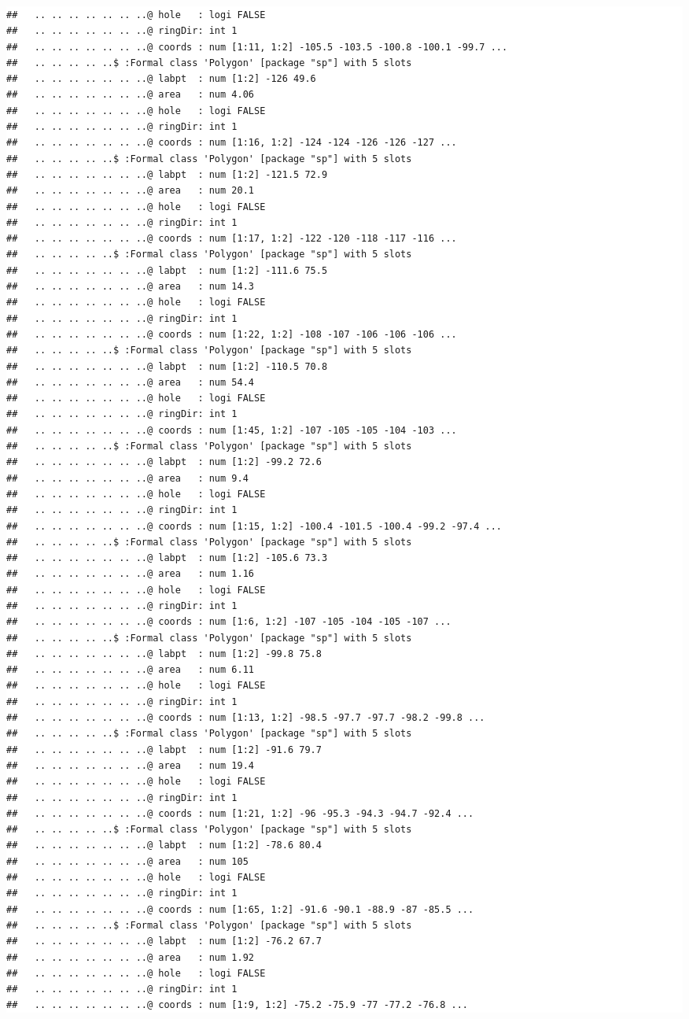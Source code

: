 ```
##   .. .. .. .. .. .. ..@ hole   : logi FALSE
##   .. .. .. .. .. .. ..@ ringDir: int 1
##   .. .. .. .. .. .. ..@ coords : num [1:11, 1:2] -105.5 -103.5 -100.8 -100.1 -99.7 ...
##   .. .. .. .. ..$ :Formal class 'Polygon' [package "sp"] with 5 slots
##   .. .. .. .. .. .. ..@ labpt  : num [1:2] -126 49.6
##   .. .. .. .. .. .. ..@ area   : num 4.06
##   .. .. .. .. .. .. ..@ hole   : logi FALSE
##   .. .. .. .. .. .. ..@ ringDir: int 1
##   .. .. .. .. .. .. ..@ coords : num [1:16, 1:2] -124 -124 -126 -126 -127 ...
##   .. .. .. .. ..$ :Formal class 'Polygon' [package "sp"] with 5 slots
##   .. .. .. .. .. .. ..@ labpt  : num [1:2] -121.5 72.9
##   .. .. .. .. .. .. ..@ area   : num 20.1
##   .. .. .. .. .. .. ..@ hole   : logi FALSE
##   .. .. .. .. .. .. ..@ ringDir: int 1
##   .. .. .. .. .. .. ..@ coords : num [1:17, 1:2] -122 -120 -118 -117 -116 ...
##   .. .. .. .. ..$ :Formal class 'Polygon' [package "sp"] with 5 slots
##   .. .. .. .. .. .. ..@ labpt  : num [1:2] -111.6 75.5
##   .. .. .. .. .. .. ..@ area   : num 14.3
##   .. .. .. .. .. .. ..@ hole   : logi FALSE
##   .. .. .. .. .. .. ..@ ringDir: int 1
##   .. .. .. .. .. .. ..@ coords : num [1:22, 1:2] -108 -107 -106 -106 -106 ...
##   .. .. .. .. ..$ :Formal class 'Polygon' [package "sp"] with 5 slots
##   .. .. .. .. .. .. ..@ labpt  : num [1:2] -110.5 70.8
##   .. .. .. .. .. .. ..@ area   : num 54.4
##   .. .. .. .. .. .. ..@ hole   : logi FALSE
##   .. .. .. .. .. .. ..@ ringDir: int 1
##   .. .. .. .. .. .. ..@ coords : num [1:45, 1:2] -107 -105 -105 -104 -103 ...
##   .. .. .. .. ..$ :Formal class 'Polygon' [package "sp"] with 5 slots
##   .. .. .. .. .. .. ..@ labpt  : num [1:2] -99.2 72.6
##   .. .. .. .. .. .. ..@ area   : num 9.4
##   .. .. .. .. .. .. ..@ hole   : logi FALSE
##   .. .. .. .. .. .. ..@ ringDir: int 1
##   .. .. .. .. .. .. ..@ coords : num [1:15, 1:2] -100.4 -101.5 -100.4 -99.2 -97.4 ...
##   .. .. .. .. ..$ :Formal class 'Polygon' [package "sp"] with 5 slots
##   .. .. .. .. .. .. ..@ labpt  : num [1:2] -105.6 73.3
##   .. .. .. .. .. .. ..@ area   : num 1.16
##   .. .. .. .. .. .. ..@ hole   : logi FALSE
##   .. .. .. .. .. .. ..@ ringDir: int 1
##   .. .. .. .. .. .. ..@ coords : num [1:6, 1:2] -107 -105 -104 -105 -107 ...
##   .. .. .. .. ..$ :Formal class 'Polygon' [package "sp"] with 5 slots
##   .. .. .. .. .. .. ..@ labpt  : num [1:2] -99.8 75.8
##   .. .. .. .. .. .. ..@ area   : num 6.11
##   .. .. .. .. .. .. ..@ hole   : logi FALSE
##   .. .. .. .. .. .. ..@ ringDir: int 1
##   .. .. .. .. .. .. ..@ coords : num [1:13, 1:2] -98.5 -97.7 -97.7 -98.2 -99.8 ...
##   .. .. .. .. ..$ :Formal class 'Polygon' [package "sp"] with 5 slots
##   .. .. .. .. .. .. ..@ labpt  : num [1:2] -91.6 79.7
##   .. .. .. .. .. .. ..@ area   : num 19.4
##   .. .. .. .. .. .. ..@ hole   : logi FALSE
##   .. .. .. .. .. .. ..@ ringDir: int 1
##   .. .. .. .. .. .. ..@ coords : num [1:21, 1:2] -96 -95.3 -94.3 -94.7 -92.4 ...
##   .. .. .. .. ..$ :Formal class 'Polygon' [package "sp"] with 5 slots
##   .. .. .. .. .. .. ..@ labpt  : num [1:2] -78.6 80.4
##   .. .. .. .. .. .. ..@ area   : num 105
##   .. .. .. .. .. .. ..@ hole   : logi FALSE
##   .. .. .. .. .. .. ..@ ringDir: int 1
##   .. .. .. .. .. .. ..@ coords : num [1:65, 1:2] -91.6 -90.1 -88.9 -87 -85.5 ...
##   .. .. .. .. ..$ :Formal class 'Polygon' [package "sp"] with 5 slots
##   .. .. .. .. .. .. ..@ labpt  : num [1:2] -76.2 67.7
##   .. .. .. .. .. .. ..@ area   : num 1.92
##   .. .. .. .. .. .. ..@ hole   : logi FALSE
##   .. .. .. .. .. .. ..@ ringDir: int 1
##   .. .. .. .. .. .. ..@ coords : num [1:9, 1:2] -75.2 -75.9 -77 -77.2 -76.8 ...
```